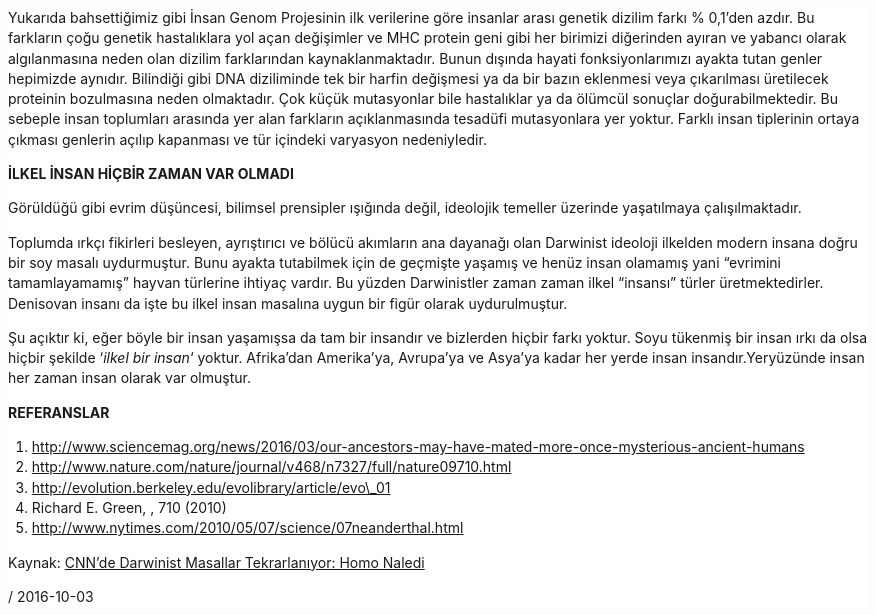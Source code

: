 Yukarıda bahsettiğimiz gibi İnsan Genom Projesinin ilk verilerine göre insanlar arası genetik dizilim farkı % 0,1’den azdır. Bu farkların çoğu genetik hastalıklara yol açan değişimler ve MHC protein geni gibi her birimizi diğerinden ayıran ve yabancı olarak algılanmasına neden olan dizilim farklarından kaynaklanmaktadır. Bunun dışında hayati fonksiyonlarımızı ayakta tutan genler hepimizde aynıdır. Bilindiği gibi DNA diziliminde tek bir harfin değişmesi ya da bir bazın eklenmesi veya çıkarılması üretilecek proteinin bozulmasına neden olmaktadır. Çok küçük mutasyonlar bile hastalıklar ya da ölümcül sonuçlar doğurabilmektedir. Bu sebeple insan toplumları arasında yer alan farkların açıklanmasında tesadüfi mutasyonlara yer yoktur. Farklı insan tiplerinin ortaya çıkması genlerin açılıp kapanması ve tür içindeki varyasyon nedeniyledir.

**İLKEL İNSAN HİÇBİR ZAMAN VAR OLMADI**

Görüldüğü gibi evrim düşüncesi, bilimsel prensipler ışığında değil, ideolojik temeller üzerinde yaşatılmaya çalışılmaktadır.

Toplumda ırkçı fikirleri besleyen, ayrıştırıcı ve bölücü akımların ana dayanağı olan Darwinist ideoloji ilkelden modern insana doğru bir soy masalı uydurmuştur. Bunu ayakta tutabilmek için de geçmişte yaşamış ve henüz insan olamamış yani “evrimini tamamlayamamış” hayvan türlerine ihtiyaç vardır. Bu yüzden Darwinistler zaman zaman ilkel “insansı” türler üretmektedirler. Denisovan insanı da işte bu ilkel insan masalına uygun bir figür olarak uydurulmuştur.

Şu açıktır ki, eğer böyle bir insan yaşamışsa da tam bir insandır ve bizlerden hiçbir farkı yoktur. Soyu tükenmiş bir insan ırkı da olsa hiçbir şekilde ‘_ilkel bir insan_‘ yoktur. Afrika’dan Amerika’ya, Avrupa’ya ve Asya’ya kadar her yerde insan insandır.Yeryüzünde insan her zaman insan olarak var olmuştur.

**REFERANSLAR**

1. http://www.sciencemag.org/news/2016/03/our-ancestors-may-have-mated-more-once-mysterious-ancient-humans
2. http://www.nature.com/nature/journal/v468/n7327/full/nature09710.html
3. http://evolution.berkeley.edu/evolibrary/article/evo\_01
4. Richard E. Green, , 710 (2010)
5. http://www.nytimes.com/2010/05/07/science/07neanderthal.html

Kaynak: [CNN’de Darwinist Masallar Tekrarlanıyor: Homo Naledi](https://web.archive.org/web/20161108000632/http://www.netcevap.org/makale/231337/Science%20Mag%E2%80%99den%20Uydurma%20Bir%20%E2%80%98%C4%B0nsans%C4%B1%E2%80%99%20Masal%C4%B1:%20Denisovanlar)


/ 2016-10-03

